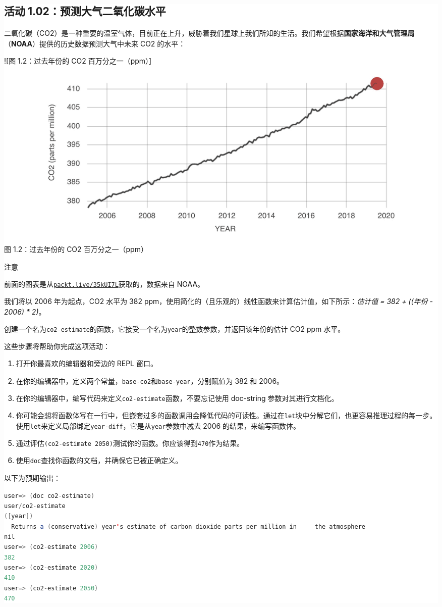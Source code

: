 ## 活动 1.02：预测大气二氧化碳水平

二氧化碳（CO2）是一种重要的温室气体，目前正在上升，威胁着我们星球上我们所知的生活。我们希望根据**国家海洋和大气管理局**（**NOAA**）提供的历史数据预测大气中未来 CO2 的水平：

![图 1.2：过去年份的 CO2 百万分之一（ppm）]

![图片](img/B14502_01_02.jpg)

图 1.2：过去年份的 CO2 百万分之一（ppm）

注意

前面的图表是从[`packt.live/35kUI7L`](https://packt.live/35kUI7L)获取的，数据来自 NOAA。

我们将以 2006 年为起点，CO2 水平为 382 ppm，使用简化的（且乐观的）线性函数来计算估计值，如下所示：*估计值 = 382 + ((年份 - 2006) * 2)*。

创建一个名为`co2-estimate`的函数，它接受一个名为`year`的整数参数，并返回该年份的估计 CO2 ppm 水平。

这些步骤将帮助你完成这项活动：

1.  打开你最喜欢的编辑器和旁边的 REPL 窗口。

1.  在你的编辑器中，定义两个常量，`base-co2`和`base-year`，分别赋值为 382 和 2006。

1.  在你的编辑器中，编写代码来定义`co2-estimate`函数，不要忘记使用 doc-string 参数对其进行文档化。

1.  你可能会想将函数体写在一行中，但嵌套过多的函数调用会降低代码的可读性。通过在`let`块中分解它们，也更容易推理过程的每一步。使用`let`来定义局部绑定`year-diff`，它是从`year`参数中减去 2006 的结果，来编写函数体。

1.  通过评估`(co2-estimate 2050)`测试你的函数。你应该得到`470`作为结果。

1.  使用`doc`查找你函数的文档，并确保它已被正确定义。

以下为预期输出：

```java
user=> (doc co2-estimate)
user/co2-estimate
([year])
  Returns a (conservative) year's estimate of carbon dioxide parts per million in     the atmosphere
nil
user=> (co2-estimate 2006)
382
user=> (co2-estimate 2020)
410
user=> (co2-estimate 2050)
470
```
